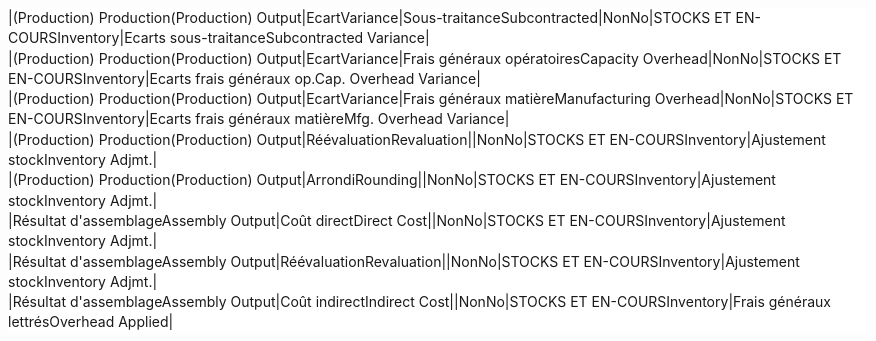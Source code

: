 |<span data-ttu-id="8b157-237">(Production) Production</span><span class="sxs-lookup"><span data-stu-id="8b157-237">(Production) Output</span></span>|<span data-ttu-id="8b157-238">Ecart</span><span class="sxs-lookup"><span data-stu-id="8b157-238">Variance</span></span>|<span data-ttu-id="8b157-239">Sous-traitance</span><span class="sxs-lookup"><span data-stu-id="8b157-239">Subcontracted</span></span>|<span data-ttu-id="8b157-240">Non</span><span class="sxs-lookup"><span data-stu-id="8b157-240">No</span></span>|<span data-ttu-id="8b157-241">STOCKS ET EN-COURS</span><span class="sxs-lookup"><span data-stu-id="8b157-241">Inventory</span></span>|<span data-ttu-id="8b157-242">Ecarts sous-traitance</span><span class="sxs-lookup"><span data-stu-id="8b157-242">Subcontracted Variance</span></span>|  
|<span data-ttu-id="8b157-243">(Production) Production</span><span class="sxs-lookup"><span data-stu-id="8b157-243">(Production) Output</span></span>|<span data-ttu-id="8b157-244">Ecart</span><span class="sxs-lookup"><span data-stu-id="8b157-244">Variance</span></span>|<span data-ttu-id="8b157-245">Frais généraux opératoires</span><span class="sxs-lookup"><span data-stu-id="8b157-245">Capacity Overhead</span></span>|<span data-ttu-id="8b157-246">Non</span><span class="sxs-lookup"><span data-stu-id="8b157-246">No</span></span>|<span data-ttu-id="8b157-247">STOCKS ET EN-COURS</span><span class="sxs-lookup"><span data-stu-id="8b157-247">Inventory</span></span>|<span data-ttu-id="8b157-248">Ecarts frais généraux op.</span><span class="sxs-lookup"><span data-stu-id="8b157-248">Cap. Overhead Variance</span></span>|  
|<span data-ttu-id="8b157-249">(Production) Production</span><span class="sxs-lookup"><span data-stu-id="8b157-249">(Production) Output</span></span>|<span data-ttu-id="8b157-250">Ecart</span><span class="sxs-lookup"><span data-stu-id="8b157-250">Variance</span></span>|<span data-ttu-id="8b157-251">Frais généraux matière</span><span class="sxs-lookup"><span data-stu-id="8b157-251">Manufacturing Overhead</span></span>|<span data-ttu-id="8b157-252">Non</span><span class="sxs-lookup"><span data-stu-id="8b157-252">No</span></span>|<span data-ttu-id="8b157-253">STOCKS ET EN-COURS</span><span class="sxs-lookup"><span data-stu-id="8b157-253">Inventory</span></span>|<span data-ttu-id="8b157-254">Ecarts frais généraux matière</span><span class="sxs-lookup"><span data-stu-id="8b157-254">Mfg. Overhead Variance</span></span>|  
|<span data-ttu-id="8b157-255">(Production) Production</span><span class="sxs-lookup"><span data-stu-id="8b157-255">(Production) Output</span></span>|<span data-ttu-id="8b157-256">Réévaluation</span><span class="sxs-lookup"><span data-stu-id="8b157-256">Revaluation</span></span>||<span data-ttu-id="8b157-257">Non</span><span class="sxs-lookup"><span data-stu-id="8b157-257">No</span></span>|<span data-ttu-id="8b157-258">STOCKS ET EN-COURS</span><span class="sxs-lookup"><span data-stu-id="8b157-258">Inventory</span></span>|<span data-ttu-id="8b157-259">Ajustement stock</span><span class="sxs-lookup"><span data-stu-id="8b157-259">Inventory Adjmt.</span></span>|  
|<span data-ttu-id="8b157-260">(Production) Production</span><span class="sxs-lookup"><span data-stu-id="8b157-260">(Production) Output</span></span>|<span data-ttu-id="8b157-261">Arrondi</span><span class="sxs-lookup"><span data-stu-id="8b157-261">Rounding</span></span>||<span data-ttu-id="8b157-262">Non</span><span class="sxs-lookup"><span data-stu-id="8b157-262">No</span></span>|<span data-ttu-id="8b157-263">STOCKS ET EN-COURS</span><span class="sxs-lookup"><span data-stu-id="8b157-263">Inventory</span></span>|<span data-ttu-id="8b157-264">Ajustement stock</span><span class="sxs-lookup"><span data-stu-id="8b157-264">Inventory Adjmt.</span></span>|  
|<span data-ttu-id="8b157-265">Résultat d'assemblage</span><span class="sxs-lookup"><span data-stu-id="8b157-265">Assembly Output</span></span>|<span data-ttu-id="8b157-266">Coût direct</span><span class="sxs-lookup"><span data-stu-id="8b157-266">Direct Cost</span></span>||<span data-ttu-id="8b157-267">Non</span><span class="sxs-lookup"><span data-stu-id="8b157-267">No</span></span>|<span data-ttu-id="8b157-268">STOCKS ET EN-COURS</span><span class="sxs-lookup"><span data-stu-id="8b157-268">Inventory</span></span>|<span data-ttu-id="8b157-269">Ajustement stock</span><span class="sxs-lookup"><span data-stu-id="8b157-269">Inventory Adjmt.</span></span>|  
|<span data-ttu-id="8b157-270">Résultat d'assemblage</span><span class="sxs-lookup"><span data-stu-id="8b157-270">Assembly Output</span></span>|<span data-ttu-id="8b157-271">Réévaluation</span><span class="sxs-lookup"><span data-stu-id="8b157-271">Revaluation</span></span>||<span data-ttu-id="8b157-272">Non</span><span class="sxs-lookup"><span data-stu-id="8b157-272">No</span></span>|<span data-ttu-id="8b157-273">STOCKS ET EN-COURS</span><span class="sxs-lookup"><span data-stu-id="8b157-273">Inventory</span></span>|<span data-ttu-id="8b157-274">Ajustement stock</span><span class="sxs-lookup"><span data-stu-id="8b157-274">Inventory Adjmt.</span></span>|  
|<span data-ttu-id="8b157-275">Résultat d'assemblage</span><span class="sxs-lookup"><span data-stu-id="8b157-275">Assembly Output</span></span>|<span data-ttu-id="8b157-276">Coût indirect</span><span class="sxs-lookup"><span data-stu-id="8b157-276">Indirect Cost</span></span>||<span data-ttu-id="8b157-277">Non</span><span class="sxs-lookup"><span data-stu-id="8b157-277">No</span></span>|<span data-ttu-id="8b157-278">STOCKS ET EN-COURS</span><span class="sxs-lookup"><span data-stu-id="8b157-278">Inventory</span></span>|<span data-ttu-id="8b157-279">Frais généraux lettrés</span><span class="sxs-lookup"><span data-stu-id="8b157-279">Overhead Applied</span></span>|  